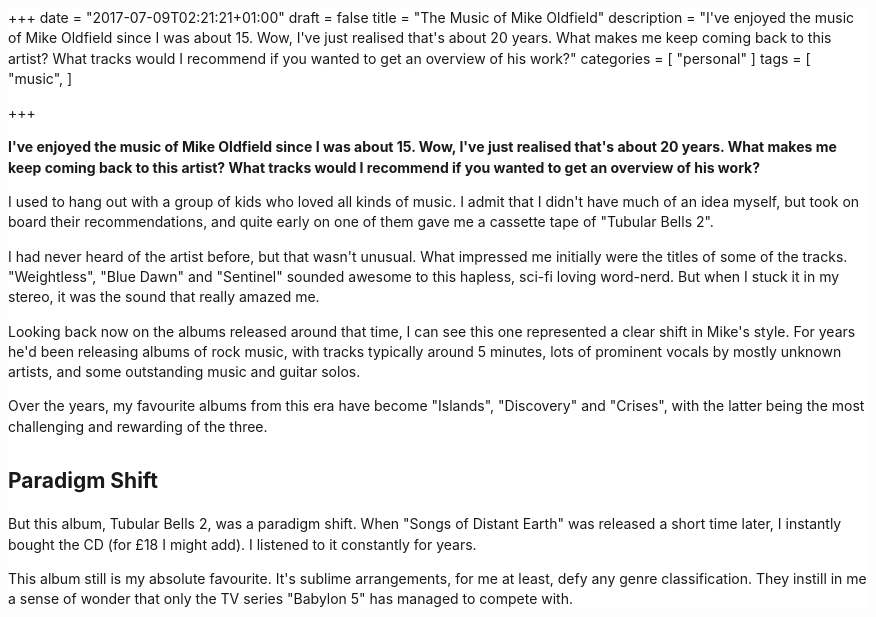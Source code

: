 +++
date = "2017-07-09T02:21:21+01:00"
draft = false
title = "The Music of Mike Oldfield"
description = "I've enjoyed the music of Mike Oldfield since I was about 15. Wow, I've just realised that's about 20 years. What makes me keep coming back to this artist? What tracks would I recommend if you wanted to get an overview of his work?"
categories = [
  "personal"
]
tags = [ 
    "music", 
]

+++

**I've enjoyed the music of Mike Oldfield since I was about 15. Wow, I've just realised that's about 20 years. What makes me keep coming back to this artist? What tracks would I recommend if you wanted to get an overview of his work?**

I used to hang out with a group of kids who loved all kinds of music. I admit that I didn't have much of an idea myself, but took on board their recommendations, and quite early on one of them gave me a cassette tape of "Tubular Bells 2".

I had never heard of the artist before, but that wasn't unusual. What impressed me initially were the titles of some of the tracks. "Weightless", "Blue Dawn" and "Sentinel" sounded awesome to this hapless, sci-fi loving word-nerd. But when I stuck it in my stereo, it was the sound that really amazed me.

<iframe src="https://open.spotify.com/embed/track/3PMDIrVYvCEiToekxLI5J3" width="300" height="380" frameborder="0" allowtransparency="true"></iframe>

Looking back now on the albums released around that time, I can see this one represented a clear shift in Mike's style. For years he'd been releasing albums of rock music, with tracks typically around 5 minutes, lots of prominent vocals by mostly unknown artists, and some outstanding music and guitar solos.

<iframe src="https://open.spotify.com/embed/track/6Yg8kYhVLjFxqKBSbLVfpv" width="300" height="380" frameborder="0" allowtransparency="true"></iframe>

<iframe src="https://open.spotify.com/embed/track/3AfeqqbWGlrJjOICHxUpCk" width="300" height="380" frameborder="0" allowtransparency="true"></iframe>

Over the years, my favourite albums from this era have become "Islands", "Discovery" and "Crises", with the latter being the most challenging and rewarding of the three.

## Paradigm Shift

But this album, Tubular Bells 2, was a paradigm shift. When "Songs of Distant Earth" was released a short time later, I instantly bought the CD (for £18 I might add). I listened to it constantly for years.

This album still is my absolute favourite. It's sublime arrangements, for me at least, defy any genre classification. They instill in me a sense of wonder that only the TV series "Babylon 5" has managed to compete with.
